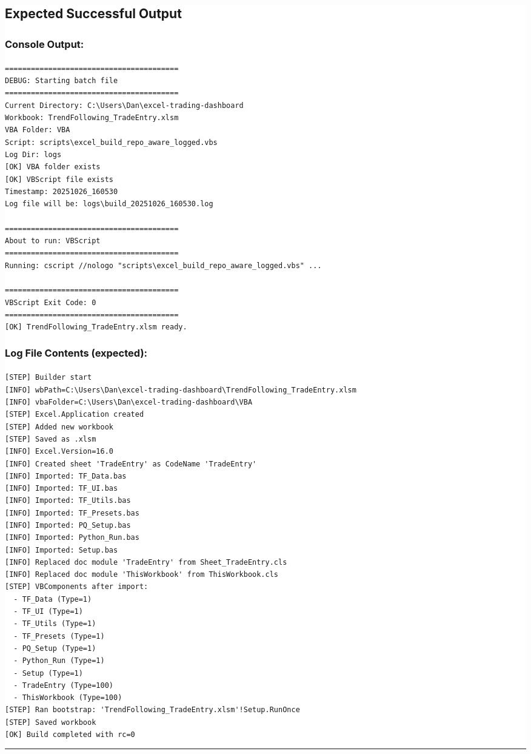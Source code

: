 ## Expected Successful Output

### Console Output:
```
========================================
DEBUG: Starting batch file
========================================
Current Directory: C:\Users\Dan\excel-trading-dashboard
Workbook: TrendFollowing_TradeEntry.xlsm
VBA Folder: VBA
Script: scripts\excel_build_repo_aware_logged.vbs
Log Dir: logs
[OK] VBA folder exists
[OK] VBScript file exists
Timestamp: 20251026_160530
Log file will be: logs\build_20251026_160530.log

========================================
About to run: VBScript
========================================
Running: cscript //nologo "scripts\excel_build_repo_aware_logged.vbs" ...

========================================
VBScript Exit Code: 0
========================================
[OK] TrendFollowing_TradeEntry.xlsm ready.
```

### Log File Contents (expected):
```
[STEP] Builder start
[INFO] wbPath=C:\Users\Dan\excel-trading-dashboard\TrendFollowing_TradeEntry.xlsm
[INFO] vbaFolder=C:\Users\Dan\excel-trading-dashboard\VBA
[STEP] Excel.Application created
[STEP] Added new workbook
[STEP] Saved as .xlsm
[INFO] Excel.Version=16.0
[INFO] Created sheet 'TradeEntry' as CodeName 'TradeEntry'
[INFO] Imported: TF_Data.bas
[INFO] Imported: TF_UI.bas
[INFO] Imported: TF_Utils.bas
[INFO] Imported: TF_Presets.bas
[INFO] Imported: PQ_Setup.bas
[INFO] Imported: Python_Run.bas
[INFO] Imported: Setup.bas
[INFO] Replaced doc module 'TradeEntry' from Sheet_TradeEntry.cls
[INFO] Replaced doc module 'ThisWorkbook' from ThisWorkbook.cls
[STEP] VBComponents after import:
  - TF_Data (Type=1)
  - TF_UI (Type=1)
  - TF_Utils (Type=1)
  - TF_Presets (Type=1)
  - PQ_Setup (Type=1)
  - Python_Run (Type=1)
  - Setup (Type=1)
  - TradeEntry (Type=100)
  - ThisWorkbook (Type=100)
[STEP] Ran bootstrap: 'TrendFollowing_TradeEntry.xlsm'!Setup.RunOnce
[STEP] Saved workbook
[OK] Build completed with rc=0
```

---